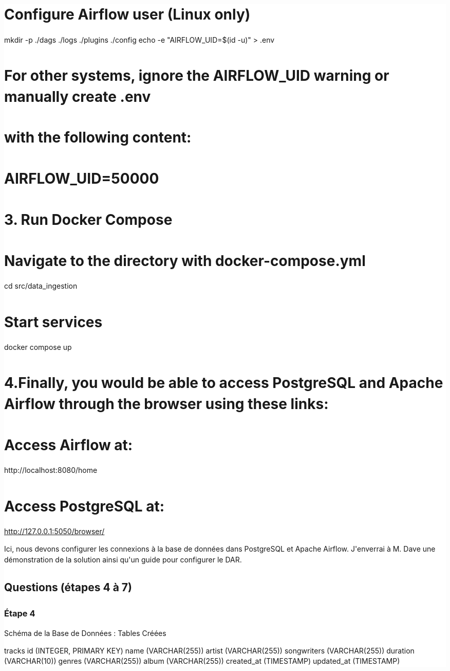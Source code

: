 # Configure Airflow user (Linux only)
mkdir -p ./dags ./logs ./plugins ./config
echo -e "AIRFLOW_UID=$(id -u)" > .env

# For other systems, ignore the AIRFLOW_UID warning or manually create .env
# with the following content:
# AIRFLOW_UID=50000

# 3. Run Docker Compose
# Navigate to the directory with docker-compose.yml
cd src/data_ingestion

# Start services
docker compose up


# 4.Finally, you would be able to access PostgreSQL and Apache Airflow through the browser using these links:
# Access Airflow at:
http://localhost:8080/home

# Access PostgreSQL at:
http://127.0.0.1:5050/browser/

Ici, nous devons configurer les connexions à la base de données dans PostgreSQL et Apache Airflow. J'enverrai à M. Dave une démonstration de la solution ainsi qu'un guide pour configurer le DAR.

## Questions (étapes 4 à 7)

### Étape 4

Schéma de la Base de Données : Tables Créées 
  
tracks
id (INTEGER, PRIMARY KEY)
name (VARCHAR(255))
artist (VARCHAR(255))
songwriters (VARCHAR(255))
duration (VARCHAR(10))
genres (VARCHAR(255))
album (VARCHAR(255))
created_at (TIMESTAMP)
updated_at (TIMESTAMP)
